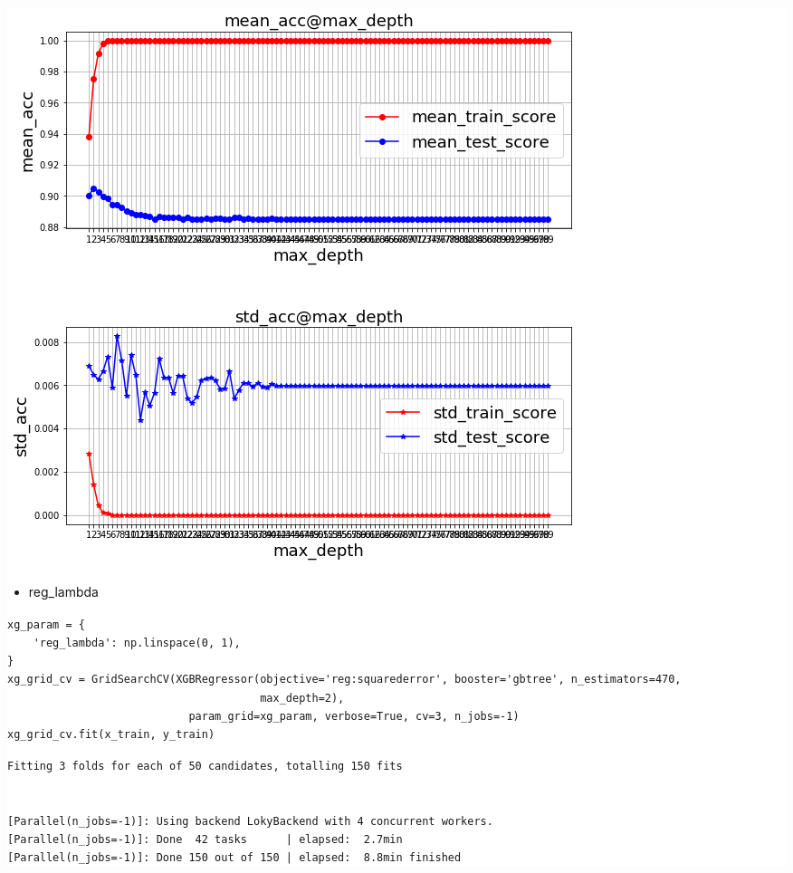 ![png](House-Prices-Advanced-Regression-Techniques-2/Predict%20House%20Prices_153_0.png)


* reg_lambda


```
xg_param = {
    'reg_lambda': np.linspace(0, 1),
}
xg_grid_cv = GridSearchCV(XGBRegressor(objective='reg:squarederror', booster='gbtree', n_estimators=470,
                                       max_depth=2),
                            param_grid=xg_param, verbose=True, cv=3, n_jobs=-1)
xg_grid_cv.fit(x_train, y_train)
```

    Fitting 3 folds for each of 50 candidates, totalling 150 fits


    [Parallel(n_jobs=-1)]: Using backend LokyBackend with 4 concurrent workers.
    [Parallel(n_jobs=-1)]: Done  42 tasks      | elapsed:  2.7min
    [Parallel(n_jobs=-1)]: Done 150 out of 150 | elapsed:  8.8min finished
